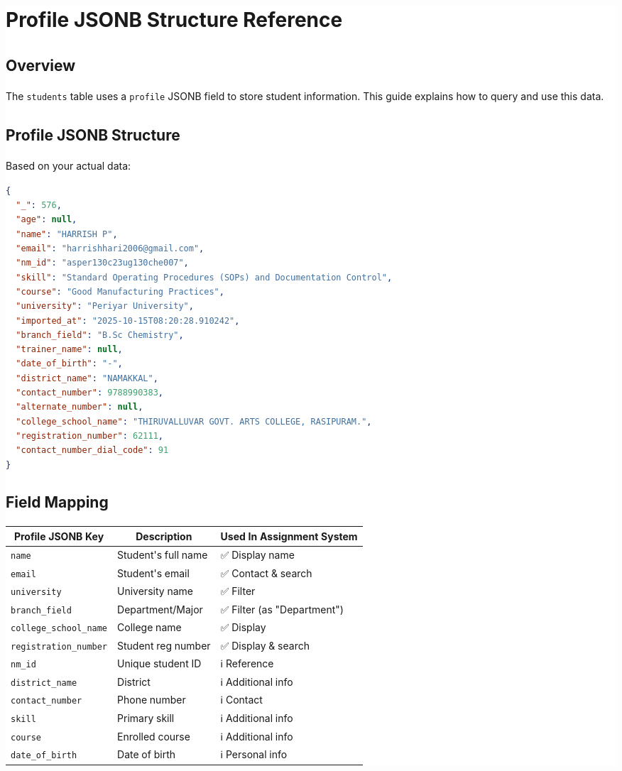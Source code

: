 # Profile JSONB Structure Reference

## Overview
The `students` table uses a `profile` JSONB field to store student information. This guide explains how to query and use this data.

## Profile JSONB Structure

Based on your actual data:

```json
{
  "_": 576,
  "age": null,
  "name": "HARRISH P",
  "email": "harrishhari2006@gmail.com",
  "nm_id": "asper130c23ug130che007",
  "skill": "Standard Operating Procedures (SOPs) and Documentation Control",
  "course": "Good Manufacturing Practices",
  "university": "Periyar University",
  "imported_at": "2025-10-15T08:20:28.910242",
  "branch_field": "B.Sc Chemistry",
  "trainer_name": null,
  "date_of_birth": "-",
  "district_name": "NAMAKKAL",
  "contact_number": 9788990383,
  "alternate_number": null,
  "college_school_name": "THIRUVALLUVAR GOVT. ARTS COLLEGE, RASIPURAM.",
  "registration_number": 62111,
  "contact_number_dial_code": 91
}
```

## Field Mapping

| Profile JSONB Key | Description | Used In Assignment System |
|------------------|-------------|---------------------------|
| `name` | Student's full name | ✅ Display name |
| `email` | Student's email | ✅ Contact & search |
| `university` | University name | ✅ Filter |
| `branch_field` | Department/Major | ✅ Filter (as "Department") |
| `college_school_name` | College name | ✅ Display |
| `registration_number` | Student reg number | ✅ Display & search |
| `nm_id` | Unique student ID | ℹ️ Reference |
| `district_name` | District | ℹ️ Additional info |
| `contact_number` | Phone number | ℹ️ Contact |
| `skill` | Primary skill | ℹ️ Additional info |
| `course` | Enrolled course | ℹ️ Additional info |
| `date_of_birth` | Date of birth | ℹ️ Personal info |

